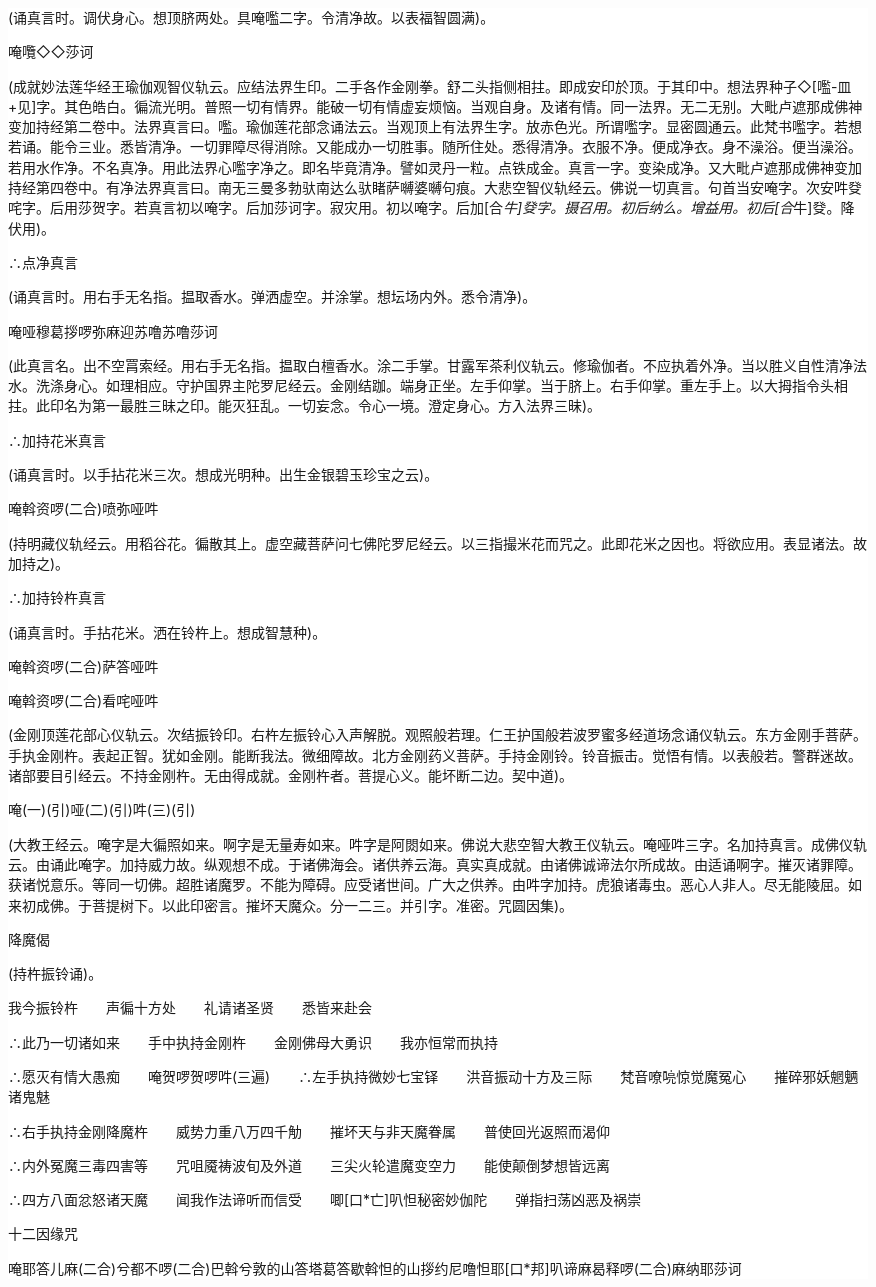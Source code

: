 (诵真言时。调伏身心。想顶脐两处。具唵嚂二字。令清净故。以表福智圆满)。  

唵囕◇◇莎诃  

(成就妙法莲华经王瑜伽观智仪轨云。应结法界生印。二手各作金刚拳。舒二头指侧相拄。即成安印於顶。于其印中。想法界种子◇[嚂-皿+见]字。其色皓白。徧流光明。普照一切有情界。能破一切有情虚妄烦恼。当观自身。及诸有情。同一法界。无二无别。大毗卢遮那成佛神变加持经第二卷中。法界真言曰。嚂。瑜伽莲花部念诵法云。当观顶上有法界生字。放赤色光。所谓嚂字。显密圆通云。此梵书嚂字。若想若诵。能令三业。悉皆清净。一切罪障尽得消除。又能成办一切胜事。随所住处。悉得清净。衣服不净。便成净衣。身不澡浴。便当澡浴。若用水作净。不名真净。用此法界心嚂字净之。即名毕竟清净。譬如灵丹一粒。点铁成金。真言一字。变染成净。又大毗卢遮那成佛神变加持经第四卷中。有净法界真言曰。南无三曼多勃驮南达么驮睹萨嚩婆嚩句痕。大悲空智仪轨经云。佛说一切真言。句首当安唵字。次安吽癹咤字。后用莎贺字。若真言初以唵字。后加莎诃字。寂灾用。初以唵字。后加[合*牛]癹字。摄召用。初后纳么。增益用。初后[合*牛]癹。降伏用)。  

∴点净真言  

(诵真言时。用右手无名指。揾取香水。弹洒虚空。并涂掌。想坛场内外。悉令清净)。  

唵哑穆葛拶啰弥麻迎苏噜苏噜莎诃  

(此真言名。出不空罥索经。用右手无名指。揾取白檀香水。涂二手掌。甘露军茶利仪轨云。修瑜伽者。不应执着外净。当以胜义自性清净法水。洗涤身心。如理相应。守护国界主陀罗尼经云。金刚结跏。端身正坐。左手仰掌。当于脐上。右手仰掌。重左手上。以大拇指令头相拄。此印名为第一最胜三昧之印。能灭狂乱。一切妄念。令心一境。澄定身心。方入法界三昧)。  

∴加持花米真言  

(诵真言时。以手拈花米三次。想成光明种。出生金银碧玉珍宝之云)。  

唵斡资啰(二合)喷弥哑吽  

(持明藏仪轨经云。用稻谷花。徧散其上。虚空藏菩萨问七佛陀罗尼经云。以三指撮米花而咒之。此即花米之因也。将欲应用。表显诸法。故加持之)。  

∴加持铃杵真言  

(诵真言时。手拈花米。洒在铃杵上。想成智慧种)。  

唵斡资啰(二合)萨答哑吽  

唵斡资啰(二合)看咤哑吽  

(金刚顶莲花部心仪轨云。次结振铃印。右杵左振铃心入声解脱。观照般若理。仁王护国般若波罗蜜多经道场念诵仪轨云。东方金刚手菩萨。手执金刚杵。表起正智。犹如金刚。能断我法。微细障故。北方金刚药义菩萨。手持金刚铃。铃音振击。觉悟有情。以表般若。警群迷故。诸部要目引经云。不持金刚杵。无由得成就。金刚杵者。菩提心义。能坏断二边。契中道)。  

唵(一)(引)哑(二)(引)吽(三)(引)  

(大教王经云。唵字是大徧照如来。啊字是无量寿如来。吽字是阿閦如来。佛说大悲空智大教王仪轨云。唵哑吽三字。名加持真言。成佛仪轨云。由诵此唵字。加持威力故。纵观想不成。于诸佛海会。诸供养云海。真实真成就。由诸佛诚谛法尔所成故。由适诵啊字。摧灭诸罪障。获诸悦意乐。等同一切佛。超胜诸魔罗。不能为障碍。应受诸世间。广大之供养。由吽字加持。虎狼诸毒虫。恶心人非人。尽无能陵屈。如来初成佛。于菩提树下。以此印密言。摧坏天魔众。分一二三。并引字。准密。咒圆因集)。  

降魔偈  

(持杵振铃诵)。  

我今振铃杵　　声徧十方处　　礼请诸圣贤　　悉皆来赴会  

∴此乃一切诸如来　　手中执持金刚杵　　金刚佛母大勇识　　我亦恒常而执持  

∴愿灭有情大愚痴　　唵贺啰贺啰吽(三遍)　　∴左手执持微妙七宝铎　　洪音振动十方及三际　　梵音嘹喨惊觉魔冤心　　摧碎邪妖魍魉诸鬼魅  

∴右手执持金刚降魔杵　　威势力重八万四千觔　　摧坏天与非天魔眷属　　普使回光返照而渴仰  

∴内外冤魔三毒四害等　　咒咀魇祷波旬及外道　　三尖火轮遣魔变空力　　能使颠倒梦想皆远离  

∴四方八面忿怒诸天魔　　闻我作法谛听而信受　　唧[口*亡]叭怛秘密妙伽陀　　弹指扫荡凶恶及祸崇  

十二因缘咒  

唵耶答儿麻(二合)兮都不啰(二合)巴斡兮敦的山答塔葛答歇斡怛的山拶约尼噜怛耶[口*邦]叭谛麻曷释啰(二合)麻纳耶莎诃  
